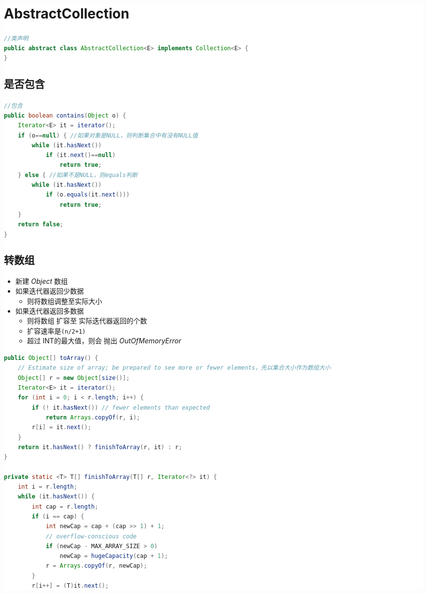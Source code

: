 
# AbstractCollection

```java
//类声明
public abstract class AbstractCollection<E> implements Collection<E> {
}
```

## 是否包含

```java
//包含
public boolean contains(Object o) {
    Iterator<E> it = iterator();
    if (o==null) { //如果对象是NULL，则判断集合中有没有NULL值
        while (it.hasNext())
            if (it.next()==null)
                return true;
    } else { //如果不是NULL，则equals判断
        while (it.hasNext())
            if (o.equals(it.next()))
                return true;
    }
    return false;
}
```



## 转数组

* 新建 *Object* 数组
* 如果迭代器返回少数据
    * 则将数组调整至实际大小
* 如果迭代器返回多数据
    * 则将数组 扩容至 实际迭代器返回的个数
    * 扩容速率是`(n/2+1)` 
    * 超过 INT的最大值，则会 抛出 *OutOfMemoryError*

```java
public Object[] toArray() {
    // Estimate size of array; be prepared to see more or fewer elements，先以集合大小作为数组大小
    Object[] r = new Object[size()];
    Iterator<E> it = iterator();
    for (int i = 0; i < r.length; i++) {
        if (! it.hasNext()) // fewer elements than expected
            return Arrays.copyOf(r, i);
        r[i] = it.next();
    }
    return it.hasNext() ? finishToArray(r, it) : r;
}

private static <T> T[] finishToArray(T[] r, Iterator<?> it) {
    int i = r.length;
    while (it.hasNext()) {
        int cap = r.length;
        if (i == cap) {
            int newCap = cap + (cap >> 1) + 1;
            // overflow-conscious code
            if (newCap - MAX_ARRAY_SIZE > 0)
                newCap = hugeCapacity(cap + 1);
            r = Arrays.copyOf(r, newCap);
        }
        r[i++] = (T)it.next();
```